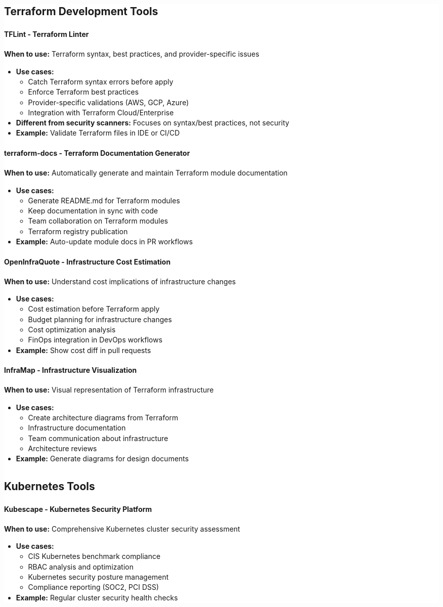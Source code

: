 ## Terraform Development Tools

#### **TFLint** - Terraform Linter
**When to use:** Terraform syntax, best practices, and provider-specific issues
- **Use cases:**
  - Catch Terraform syntax errors before apply
  - Enforce Terraform best practices
  - Provider-specific validations (AWS, GCP, Azure)
  - Integration with Terraform Cloud/Enterprise
- **Different from security scanners:** Focuses on syntax/best practices, not security
- **Example:** Validate Terraform files in IDE or CI/CD

#### **terraform-docs** - Terraform Documentation Generator
**When to use:** Automatically generate and maintain Terraform module documentation
- **Use cases:**
  - Generate README.md for Terraform modules
  - Keep documentation in sync with code
  - Team collaboration on Terraform modules
  - Terraform registry publication
- **Example:** Auto-update module docs in PR workflows

#### **OpenInfraQuote** - Infrastructure Cost Estimation
**When to use:** Understand cost implications of infrastructure changes
- **Use cases:**
  - Cost estimation before Terraform apply
  - Budget planning for infrastructure changes
  - Cost optimization analysis
  - FinOps integration in DevOps workflows
- **Example:** Show cost diff in pull requests

#### **InfraMap** - Infrastructure Visualization
**When to use:** Visual representation of Terraform infrastructure
- **Use cases:**
  - Create architecture diagrams from Terraform
  - Infrastructure documentation
  - Team communication about infrastructure
  - Architecture reviews
- **Example:** Generate diagrams for design documents

## Kubernetes Tools

#### **Kubescape** - Kubernetes Security Platform
**When to use:** Comprehensive Kubernetes cluster security assessment
- **Use cases:**
  - CIS Kubernetes benchmark compliance
  - RBAC analysis and optimization
  - Kubernetes security posture management
  - Compliance reporting (SOC2, PCI DSS)
- **Example:** Regular cluster security health checks
